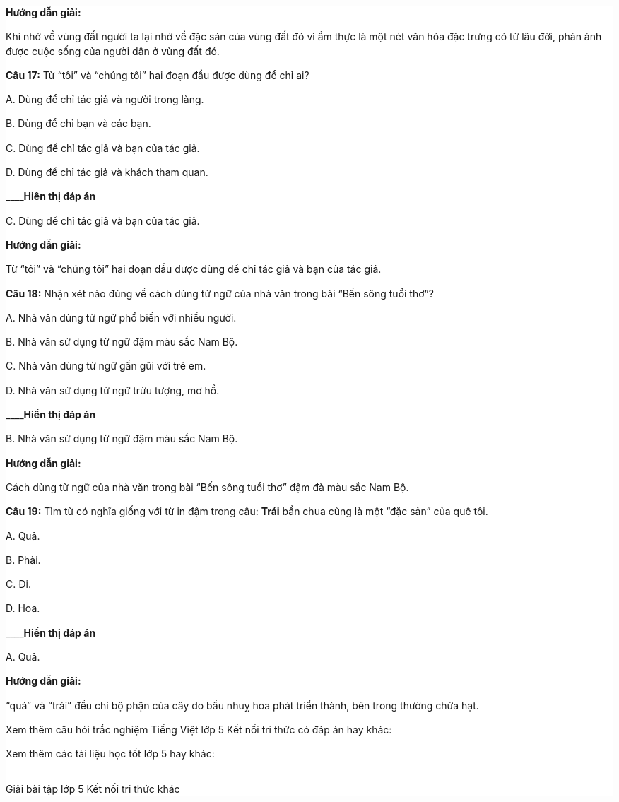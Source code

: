 **Hướng dẫn giải:**

Khi nhớ về vùng đất người ta lại nhớ về đặc sản của vùng đất đó vì ẩm thực là một nét văn hóa đặc trưng có từ lâu đời, phản ánh được cuộc sống của người dân ở vùng đất đó.

**Câu 17:** Từ “tôi” và “chúng tôi” hai đoạn đầu được dùng để chỉ ai?

A. Dùng để chỉ tác giả và người trong làng.

B. Dùng để chỉ bạn và các bạn.

C. Dùng để chỉ tác giả và bạn của tác giả.

D. Dùng để chỉ tác giả và khách tham quan.

____**Hiển thị đáp án**

C. Dùng để chỉ tác giả và bạn của tác giả.

**Hướng dẫn giải:**

Từ “tôi” và “chúng tôi” hai đoạn đầu được dùng để chỉ tác giả và bạn của tác giả. 

**Câu 18:** Nhận xét nào đúng về cách dùng từ ngữ của nhà văn trong bài “Bến sông tuổi thơ”?

A. Nhà văn dùng từ ngữ phổ biến với nhiều người.

B. Nhà văn sử dụng từ ngữ đậm màu sắc Nam Bộ.

C. Nhà văn dùng từ ngữ gần gũi với trẻ em.

D. Nhà văn sử dụng từ ngữ trừu tượng, mơ hồ.

____**Hiển thị đáp án**

B. Nhà văn sử dụng từ ngữ đậm màu sắc Nam Bộ.

**Hướng dẫn giải:**

Cách dùng từ ngữ của nhà văn trong bài “Bến sông tuổi thơ” đậm đà màu sắc Nam Bộ. 

**Câu 19:** Tìm từ có nghĩa giống với từ in đậm trong câu: **Trái** bần chua cũng là một “đặc sản” của quê tôi.

A. Quả.

B. Phải.

C. Đi.

D. Hoa.

____**Hiển thị đáp án**

A. Quả.

**Hướng dẫn giải:**

“quả” và “trái” đều chỉ bộ phận của cây do bầu nhuỵ hoa phát triển thành, bên trong thường chứa hạt.

Xem thêm câu hỏi trắc nghiệm Tiếng Việt lớp 5 Kết nối tri thức có đáp án hay khác:

Xem thêm các tài liệu học tốt lớp 5 hay khác:

* * *

Giải bài tập lớp 5 Kết nối tri thức khác
